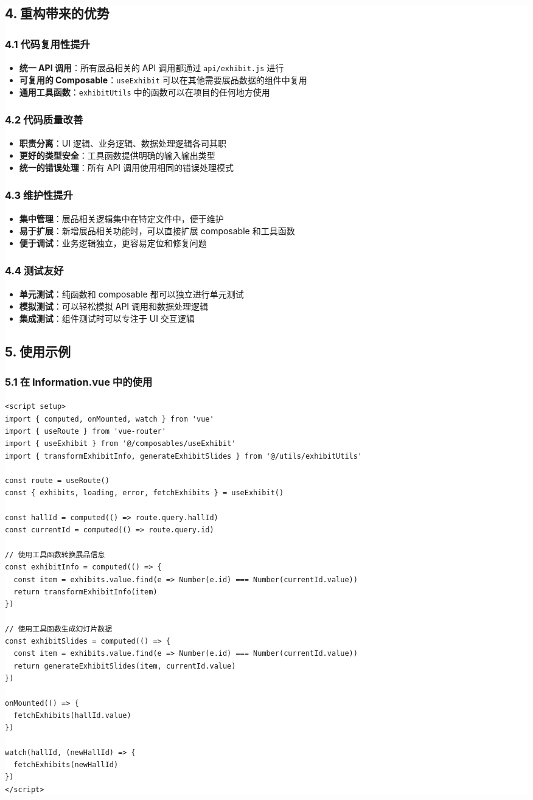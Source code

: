 ```javascript
```

## 4. 重构带来的优势

### 4.1 代码复用性提升
- **统一 API 调用**：所有展品相关的 API 调用都通过 `api/exhibit.js` 进行
- **可复用的 Composable**：`useExhibit` 可以在其他需要展品数据的组件中复用
- **通用工具函数**：`exhibitUtils` 中的函数可以在项目的任何地方使用

### 4.2 代码质量改善
- **职责分离**：UI 逻辑、业务逻辑、数据处理逻辑各司其职
- **更好的类型安全**：工具函数提供明确的输入输出类型
- **统一的错误处理**：所有 API 调用使用相同的错误处理模式

### 4.3 维护性提升
- **集中管理**：展品相关逻辑集中在特定文件中，便于维护
- **易于扩展**：新增展品相关功能时，可以直接扩展 composable 和工具函数
- **便于调试**：业务逻辑独立，更容易定位和修复问题

### 4.4 测试友好
- **单元测试**：纯函数和 composable 都可以独立进行单元测试
- **模拟测试**：可以轻松模拟 API 调用和数据处理逻辑
- **集成测试**：组件测试时可以专注于 UI 交互逻辑

## 5. 使用示例

### 5.1 在 Information.vue 中的使用

```vue
<script setup>
import { computed, onMounted, watch } from 'vue'
import { useRoute } from 'vue-router'
import { useExhibit } from '@/composables/useExhibit'
import { transformExhibitInfo, generateExhibitSlides } from '@/utils/exhibitUtils'

const route = useRoute()
const { exhibits, loading, error, fetchExhibits } = useExhibit()

const hallId = computed(() => route.query.hallId)
const currentId = computed(() => route.query.id)

// 使用工具函数转换展品信息
const exhibitInfo = computed(() => {
  const item = exhibits.value.find(e => Number(e.id) === Number(currentId.value))
  return transformExhibitInfo(item)
})

// 使用工具函数生成幻灯片数据
const exhibitSlides = computed(() => {
  const item = exhibits.value.find(e => Number(e.id) === Number(currentId.value))
  return generateExhibitSlides(item, currentId.value)
})

onMounted(() => {
  fetchExhibits(hallId.value)
})

watch(hallId, (newHallId) => {
  fetchExhibits(newHallId)
})
</script>
```